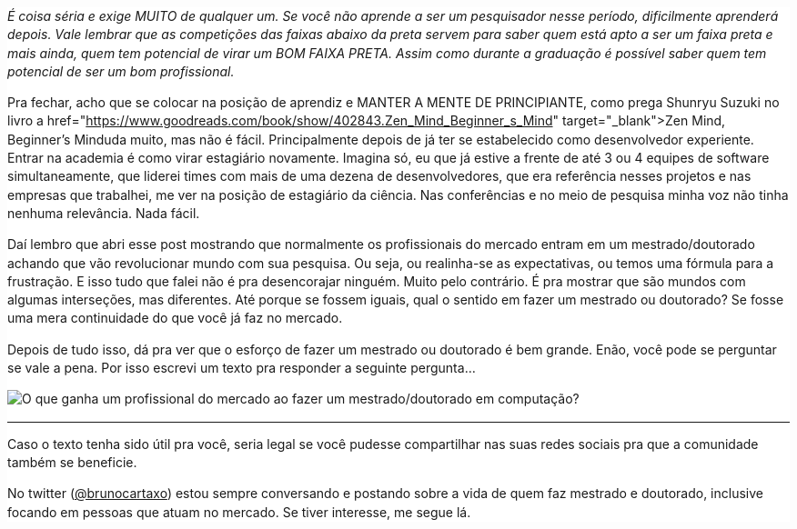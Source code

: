 _É coisa séria e exige MUITO de qualquer um. Se você não aprende a ser um pesquisador nesse período, dificilmente aprenderá depois. Vale lembrar que as competições das faixas abaixo da preta servem para saber quem está apto a ser um faixa preta e mais ainda, quem tem potencial de virar um BOM FAIXA PRETA. Assim como durante a graduação é possível saber quem tem potencial de ser um bom profissional._

Pra fechar, acho que se colocar na posição de aprendiz e MANTER A MENTE DE PRINCIPIANTE, como prega Shunryu Suzuki no livro a href="https://www.goodreads.com/book/show/402843.Zen_Mind_Beginner_s_Mind" target="_blank">Zen Mind, Beginner’s Mind</a>uda muito, mas não é fácil. Principalmente depois de já ter se estabelecido como desenvolvedor experiente. Entrar na academia é como virar estagiário novamente. Imagina só, eu que já estive a frente de até 3 ou 4 equipes de software simultaneamente, que liderei times com mais de uma dezena de desenvolvedores, que era referência nesses projetos e nas empresas que trabalhei, me ver na posição de estagiário da ciência. Nas conferências e no meio de pesquisa minha voz não tinha nenhuma relevância. Nada fácil.

Daí lembro que abri esse post mostrando que normalmente os profissionais do mercado entram em um mestrado/doutorado achando que vão revolucionar mundo com sua pesquisa. Ou seja, ou realinha-se as expectativas, ou temos uma fórmula para a frustração. E isso tudo que falei não é pra desencorajar ninguém. Muito pelo contrário. É pra mostrar que são mundos com algumas interseções, mas diferentes. Até porque se fossem iguais, qual o sentido em fazer um mestrado ou doutorado? Se fosse uma mera continuidade do que você já faz no mercado.

Depois de tudo isso, dá pra ver que o esforço de fazer um mestrado ou doutorado é bem grande. Enão, você pode se perguntar se vale a pena. Por isso escrevi um texto pra responder a seguinte pergunta…

![O que ganha um profissional do mercado ao fazer um mestrado/doutorado em computação?](https://brunocartaxo.com/blog/mercado-academia-parte2/)

---

Caso o texto tenha sido útil pra você, seria legal se você pudesse compartilhar nas suas redes sociais pra que a comunidade também se beneficie.

No twitter (<a href="https://twitter.com/brunocartaxo" target="_blank">@brunocartaxo</a>) estou sempre conversando e postando sobre a vida de quem faz mestrado e doutorado, inclusive focando em pessoas que atuam no mercado. Se tiver interesse, me segue lá.
